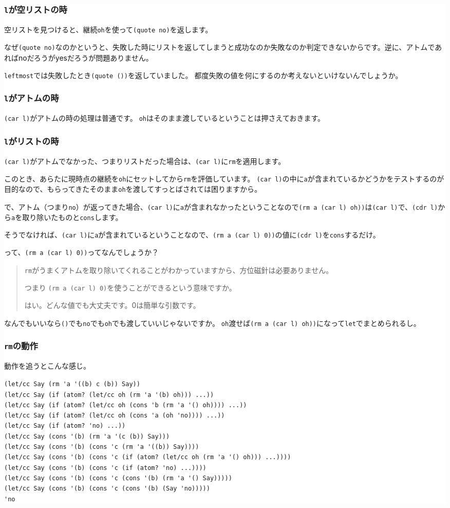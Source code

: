 ### `l`が空リストの時

空リストを見つけると、継続`oh`を使って`(quote no)`を返します。

なぜ`(quote no)`なのかというと、失敗した時にリストを返してしまうと成功なのか失敗なのか判定できないからです。逆に、アトムであればnoだろうがyesだろうが問題ありません。

`leftmost`では失敗したとき`(quote ())`を返していました。
都度失敗の値を何にするのか考えないといけないんでしょうか。

### `l`がアトムの時

`(car l)`がアトムの時の処理は普通です。
`oh`はそのまま渡しているということは押さえておきます。

### `l`がリストの時

`(car l)`がアトムでなかった、つまりリストだった場合は、`(car l)`に`rm`を適用します。

このとき、あらたに現時点の継続を`oh`にセットしてから`rm`を評価しています。
`(car l)`の中に`a`が含まれているかどうかをテストするのが目的なので、もらってきたそのまま`oh`を渡してすっとばされては困りますから。

で、アトム（つまり`no`）が返ってきた場合、`(car l)`に`a`が含まれなかったということなので`(rm a (car l) oh))`は`(car l)`で、`(cdr l)`から`a`を取り除いたものと`cons`します。

そうでなければ、`(car l)`に`a`が含まれているということなので、`(rm a (car l) 0))`の値に`(cdr l)`を`cons`するだけ。

って、`(rm a (car l) 0))`ってなんでしょうか？

> `rm`がうまくアトムを取り除いてくれることがわかっていますから、方位磁針は必要ありません。
>
> つまり `(rm a (car l) 0)`を使うことができるという意味ですか。
>
> はい。どんな値でも大丈夫です。0は簡単な引数です。

なんでもいいなら`()`でも`no`でも`oh`でも渡していいじゃないですか。
`oh`渡せば`(rm a (car l) oh))`になって`let`でまとめられるし。

### `rm`の動作

動作を追うとこんな感じ。

```
(let/cc Say (rm 'a '((b) c (b)) Say))
(let/cc Say (if (atom? (let/cc oh (rm 'a '(b) oh))) ...))
(let/cc Say (if (atom? (let/cc oh (cons 'b (rm 'a '() oh)))) ...))
(let/cc Say (if (atom? (let/cc oh (cons 'a (oh 'no)))) ...))
(let/cc Say (if (atom? 'no) ...))
(let/cc Say (cons '(b) (rm 'a '(c (b)) Say)))
(let/cc Say (cons '(b) (cons 'c (rm 'a '((b)) Say))))
(let/cc Say (cons '(b) (cons 'c (if (atom? (let/cc oh (rm 'a '() oh))) ...))))
(let/cc Say (cons '(b) (cons 'c (if (atom? 'no) ...))))
(let/cc Say (cons '(b) (cons 'c (cons '(b) (rm 'a '() Say)))))
(let/cc Say (cons '(b) (cons 'c (cons '(b) (Say 'no)))))
'no
```
